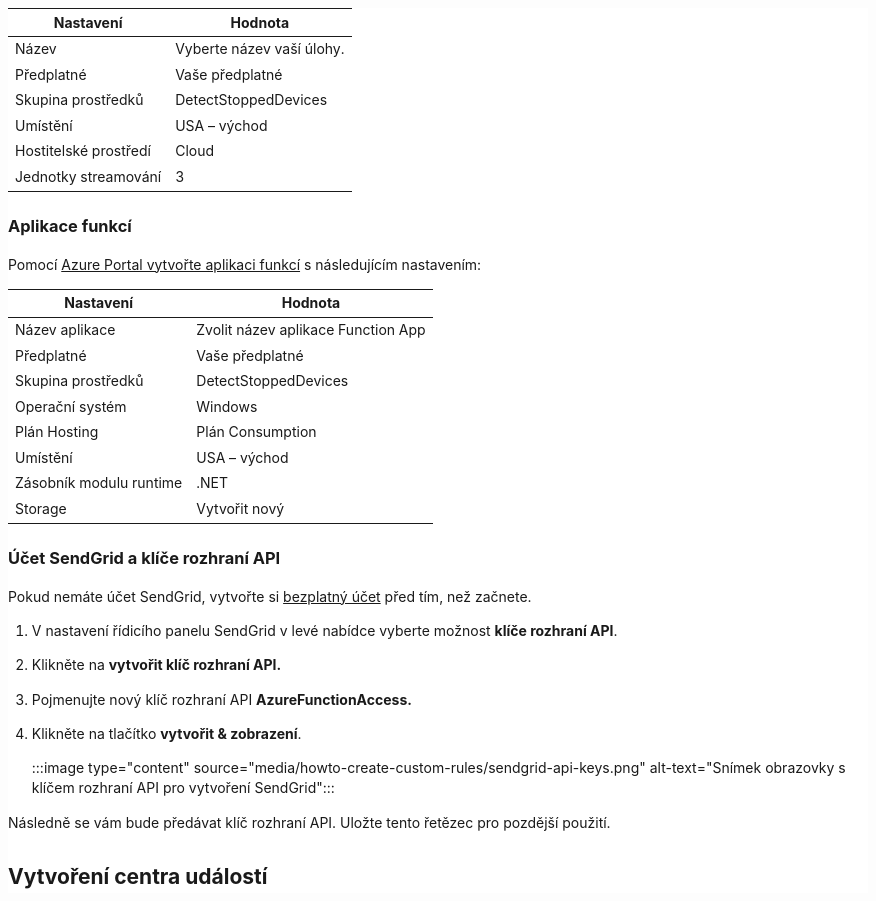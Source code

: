 | Nastavení | Hodnota |
| ------- | ----- |
| Název    | Vyberte název vaší úlohy. |
| Předplatné | Vaše předplatné |
| Skupina prostředků | DetectStoppedDevices |
| Umístění | USA – východ |
| Hostitelské prostředí | Cloud |
| Jednotky streamování | 3 |

### <a name="function-app"></a>Aplikace funkcí

Pomocí [Azure Portal vytvořte aplikaci funkcí](https://portal.azure.com/#create/Microsoft.FunctionApp) s následujícím nastavením:

| Nastavení | Hodnota |
| ------- | ----- |
| Název aplikace    | Zvolit název aplikace Function App |
| Předplatné | Vaše předplatné |
| Skupina prostředků | DetectStoppedDevices |
| Operační systém | Windows |
| Plán Hosting | Plán Consumption |
| Umístění | USA – východ |
| Zásobník modulu runtime | .NET |
| Storage | Vytvořit nový |

### <a name="sendgrid-account-and-api-keys"></a>Účet SendGrid a klíče rozhraní API

Pokud nemáte účet SendGrid, vytvořte si [bezplatný účet](https://app.sendgrid.com/) před tím, než začnete.

1. V nastavení řídicího panelu SendGrid v levé nabídce vyberte možnost **klíče rozhraní API**.
1. Klikněte na **vytvořit klíč rozhraní API.**
1. Pojmenujte nový klíč rozhraní API **AzureFunctionAccess.**
1. Klikněte na tlačítko **vytvořit & zobrazení**.

    :::image type="content" source="media/howto-create-custom-rules/sendgrid-api-keys.png" alt-text="Snímek obrazovky s klíčem rozhraní API pro vytvoření SendGrid":::

Následně se vám bude předávat klíč rozhraní API. Uložte tento řetězec pro pozdější použití.

## <a name="create-an-event-hub"></a>Vytvoření centra událostí
